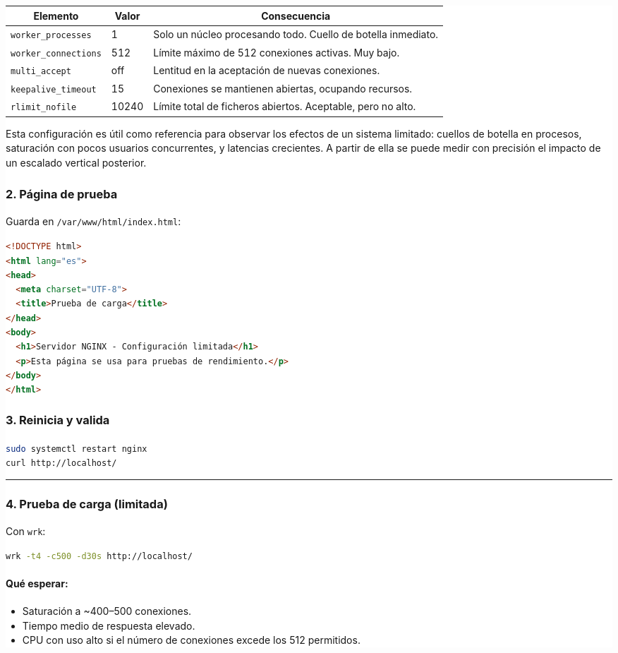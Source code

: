 | Elemento             | Valor | Consecuencia                                                 |
| -------------------- | ----- | ------------------------------------------------------------ |
| `worker_processes`   | 1     | Solo un núcleo procesando todo. Cuello de botella inmediato. |
| `worker_connections` | 512   | Límite máximo de 512 conexiones activas. Muy bajo.           |
| `multi_accept`       | off   | Lentitud en la aceptación de nuevas conexiones.              |
| `keepalive_timeout`  | 15    | Conexiones se mantienen abiertas, ocupando recursos.         |
| `rlimit_nofile`      | 10240 | Límite total de ficheros abiertos. Aceptable, pero no alto.  |


Esta configuración es útil como referencia para observar los efectos de un sistema limitado: cuellos de botella en procesos, saturación con pocos usuarios concurrentes, y latencias crecientes. A partir de ella se puede medir con precisión el impacto de un escalado vertical posterior.



### 2. Página de prueba

Guarda en `/var/www/html/index.html`:

```html
<!DOCTYPE html>
<html lang="es">
<head>
  <meta charset="UTF-8">
  <title>Prueba de carga</title>
</head>
<body>
  <h1>Servidor NGINX - Configuración limitada</h1>
  <p>Esta página se usa para pruebas de rendimiento.</p>
</body>
</html>
```

### 3. Reinicia y valida

```bash
sudo systemctl restart nginx
curl http://localhost/
```

---

### 4. Prueba de carga (limitada)

Con `wrk`:

```bash
wrk -t4 -c500 -d30s http://localhost/
```

#### Qué esperar:

* Saturación a \~400–500 conexiones.
* Tiempo medio de respuesta elevado.
* CPU con uso alto si el número de conexiones excede los 512 permitidos.
